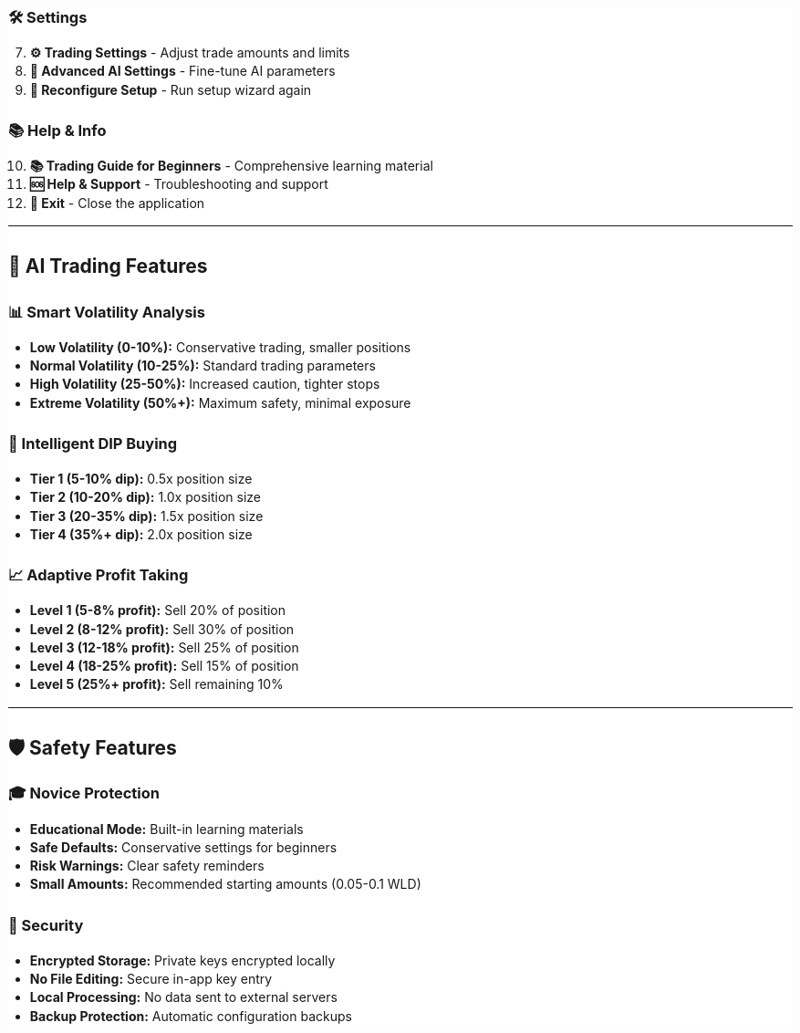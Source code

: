 ### **🛠️ Settings**
7. **⚙️ Trading Settings** - Adjust trade amounts and limits
8. **🔧 Advanced AI Settings** - Fine-tune AI parameters
9. **🔄 Reconfigure Setup** - Run setup wizard again

### **📚 Help & Info**
10. **📚 Trading Guide for Beginners** - Comprehensive learning material
11. **🆘 Help & Support** - Troubleshooting and support
12. **🚪 Exit** - Close the application

---

## 🧠 AI Trading Features

### **📊 Smart Volatility Analysis**
- **Low Volatility (0-10%):** Conservative trading, smaller positions
- **Normal Volatility (10-25%):** Standard trading parameters
- **High Volatility (25-50%):** Increased caution, tighter stops
- **Extreme Volatility (50%+):** Maximum safety, minimal exposure

### **🎯 Intelligent DIP Buying**
- **Tier 1 (5-10% dip):** 0.5x position size
- **Tier 2 (10-20% dip):** 1.0x position size
- **Tier 3 (20-35% dip):** 1.5x position size
- **Tier 4 (35%+ dip):** 2.0x position size

### **📈 Adaptive Profit Taking**
- **Level 1 (5-8% profit):** Sell 20% of position
- **Level 2 (8-12% profit):** Sell 30% of position
- **Level 3 (12-18% profit):** Sell 25% of position
- **Level 4 (18-25% profit):** Sell 15% of position
- **Level 5 (25%+ profit):** Sell remaining 10%

---

## 🛡️ Safety Features

### **🎓 Novice Protection**
- **Educational Mode:** Built-in learning materials
- **Safe Defaults:** Conservative settings for beginners
- **Risk Warnings:** Clear safety reminders
- **Small Amounts:** Recommended starting amounts (0.05-0.1 WLD)

### **🔐 Security**
- **Encrypted Storage:** Private keys encrypted locally
- **No File Editing:** Secure in-app key entry
- **Local Processing:** No data sent to external servers
- **Backup Protection:** Automatic configuration backups
